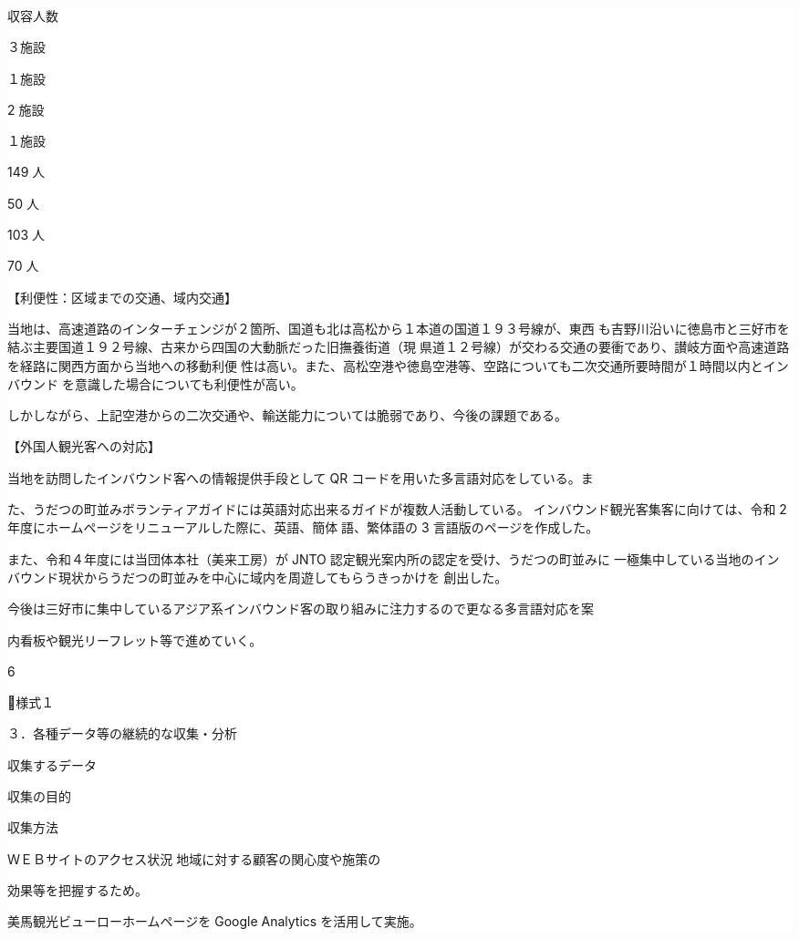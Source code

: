 収容人数

３施設

１施設

2 施設

１施設

149 人

50 人

103 人

70 人

【利便性：区域までの交通、域内交通】

当地は、高速道路のインターチェンジが２箇所、国道も北は高松から１本道の国道１９３号線が、東西
も吉野川沿いに徳島市と三好市を結ぶ主要国道１９２号線、古来から四国の大動脈だった旧撫養街道（現
県道１２号線）が交わる交通の要衝であり、讃岐方面や高速道路を経路に関西方面から当地への移動利便
性は高い。また、高松空港や徳島空港等、空路についても二次交通所要時間が１時間以内とインバウンド
を意識した場合についても利便性が高い。

しかしながら、上記空港からの二次交通や、輸送能力については脆弱であり、今後の課題である。

【外国人観光客への対応】

当地を訪問したインバウンド客への情報提供手段として QR コードを用いた多言語対応をしている。ま

た、うだつの町並みボランティアガイドには英語対応出来るガイドが複数人活動している。
  インバウンド観光客集客に向けては、令和 2 年度にホームページをリニューアルした際に、英語、簡体
語、繁体語の 3 言語版のページを作成した。

また、令和４年度には当団体本社（美来工房）が JNTO 認定観光案内所の認定を受け、うだつの町並みに
一極集中している当地のインバウンド現状からうだつの町並みを中心に域内を周遊してもらうきっかけを
創出した。

今後は三好市に集中しているアジア系インバウンド客の取り組みに注力するので更なる多言語対応を案

内看板や観光リーフレット等で進めていく。

6

様式１

３．各種データ等の継続的な収集・分析

収集するデータ

収集の目的

収集方法

ＷＥＢサイトのアクセス状況  地域に対する顧客の関心度や施策の

効果等を把握するため。

美馬観光ビューローホームページを
Google Analytics を活用して実施。
